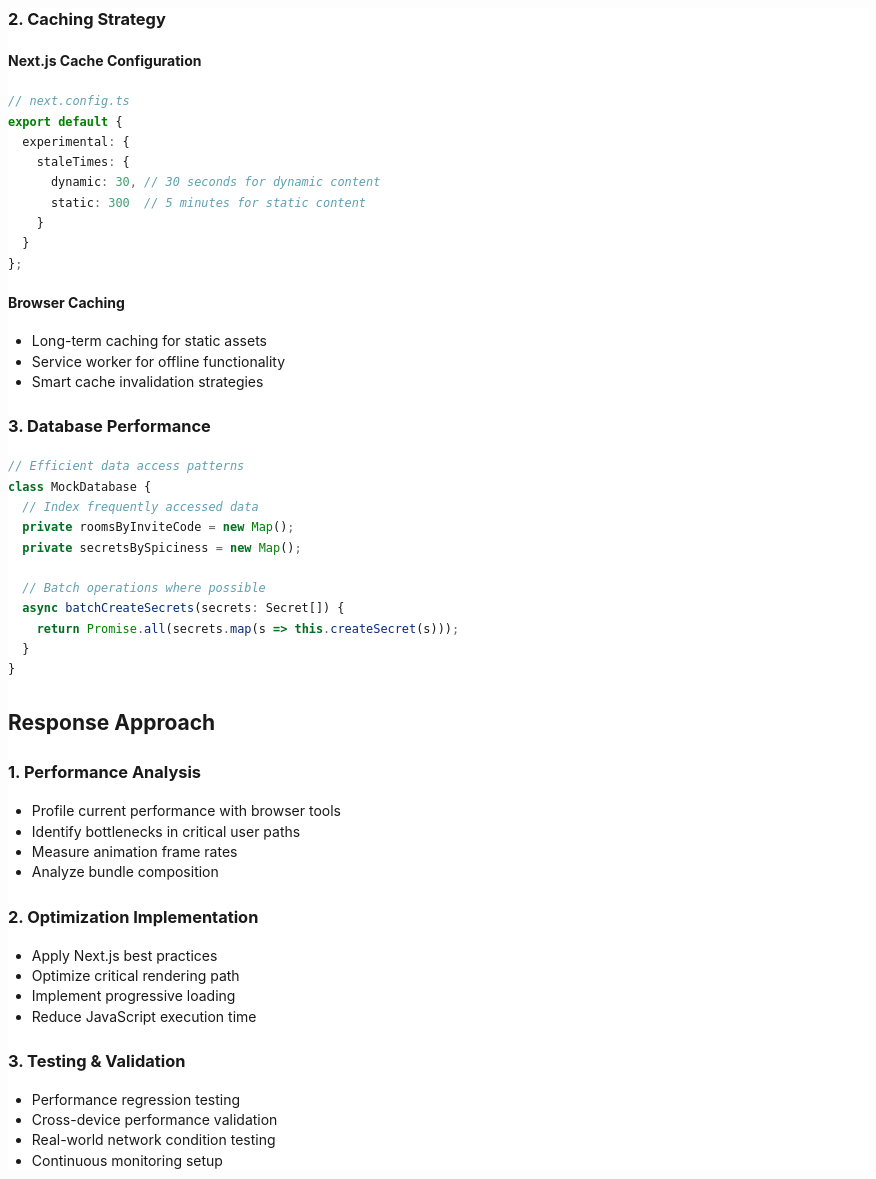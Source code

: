 ### 2. Caching Strategy
#### Next.js Cache Configuration
```typescript
// next.config.ts
export default {
  experimental: {
    staleTimes: {
      dynamic: 30, // 30 seconds for dynamic content
      static: 300  // 5 minutes for static content
    }
  }
};
```

#### Browser Caching
- Long-term caching for static assets
- Service worker for offline functionality
- Smart cache invalidation strategies

### 3. Database Performance
```typescript
// Efficient data access patterns
class MockDatabase {
  // Index frequently accessed data
  private roomsByInviteCode = new Map();
  private secretsBySpiciness = new Map();

  // Batch operations where possible
  async batchCreateSecrets(secrets: Secret[]) {
    return Promise.all(secrets.map(s => this.createSecret(s)));
  }
}
```

## Response Approach

### 1. Performance Analysis
- Profile current performance with browser tools
- Identify bottlenecks in critical user paths
- Measure animation frame rates
- Analyze bundle composition

### 2. Optimization Implementation
- Apply Next.js best practices
- Optimize critical rendering path
- Implement progressive loading
- Reduce JavaScript execution time

### 3. Testing & Validation
- Performance regression testing
- Cross-device performance validation
- Real-world network condition testing
- Continuous monitoring setup
